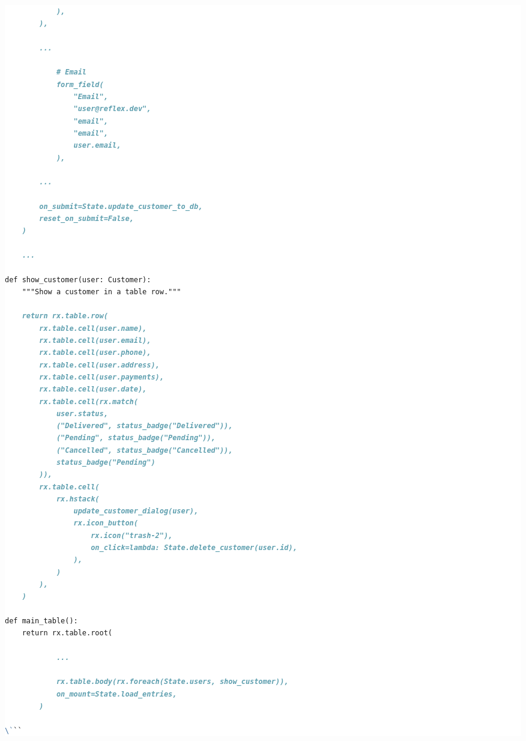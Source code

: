 ```md alert 
            ),
        ),

        ...

            # Email
            form_field(
                "Email",
                "user@reflex.dev",
                "email",
                "email",
                user.email,
            ),
        
        ...

        on_submit=State.update_customer_to_db,
        reset_on_submit=False,
    )

    ...

def show_customer(user: Customer):
    """Show a customer in a table row."""

    return rx.table.row(
        rx.table.cell(user.name),
        rx.table.cell(user.email),
        rx.table.cell(user.phone),
        rx.table.cell(user.address),
        rx.table.cell(user.payments),
        rx.table.cell(user.date),
        rx.table.cell(rx.match(
            user.status,
            ("Delivered", status_badge("Delivered")),
            ("Pending", status_badge("Pending")),
            ("Cancelled", status_badge("Cancelled")),
            status_badge("Pending")
        )),
        rx.table.cell(
            rx.hstack(
                update_customer_dialog(user),
                rx.icon_button(
                    rx.icon("trash-2"),
                    on_click=lambda: State.delete_customer(user.id),
                ),
            )
        ),
    )

def main_table():
    return rx.table.root(

            ... 

            rx.table.body(rx.foreach(State.users, show_customer)),
            on_mount=State.load_entries,
        )

\```
```
